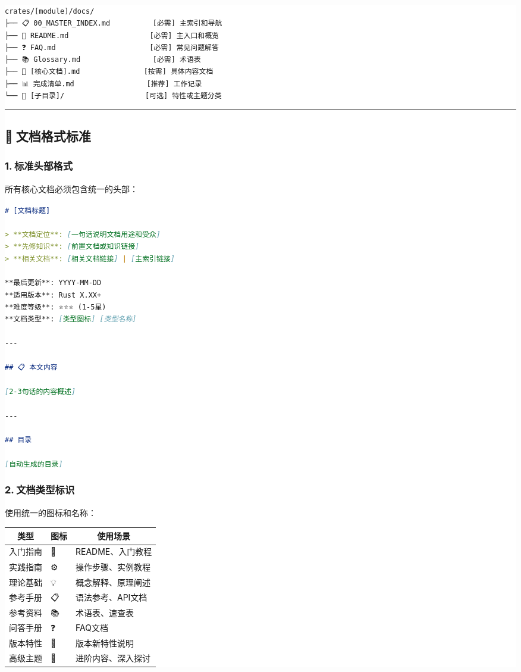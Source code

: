 ```text
crates/[module]/docs/
├── 📋 00_MASTER_INDEX.md          [必需] 主索引和导航
├── 📖 README.md                   [必需] 主入口和概览
├── ❓ FAQ.md                      [必需] 常见问题解答
├── 📚 Glossary.md                 [必需] 术语表
├── 📄 [核心文档].md               [按需] 具体内容文档
├── 📊 完成清单.md                 [推荐] 工作记录
└── 📁 [子目录]/                   [可选] 特性或主题分类
```

---

## 📝 文档格式标准

### 1. 标准头部格式

所有核心文档必须包含统一的头部：

```markdown
# [文档标题]

> **文档定位**: [一句话说明文档用途和受众]  
> **先修知识**: [前置文档或知识链接]  
> **相关文档**: [相关文档链接] | [主索引链接]

**最后更新**: YYYY-MM-DD  
**适用版本**: Rust X.XX+  
**难度等级**: ⭐⭐⭐ (1-5星)  
**文档类型**: [类型图标] [类型名称]

---

## 📋 本文内容

[2-3句话的内容概述]

---

## 目录

[自动生成的目录]
```

### 2. 文档类型标识

使用统一的图标和名称：

| 类型 | 图标 | 使用场景 |
|------|------|----------|
| 入门指南 | 📖 | README、入门教程 |
| 实践指南 | ⚙️ | 操作步骤、实例教程 |
| 理论基础 | 💡 | 概念解释、原理阐述 |
| 参考手册 | 📋 | 语法参考、API文档 |
| 参考资料 | 📚 | 术语表、速查表 |
| 问答手册 | ❓ | FAQ文档 |
| 版本特性 | 🚀 | 版本新特性说明 |
| 高级主题 | 🔬 | 进阶内容、深入探讨 |
